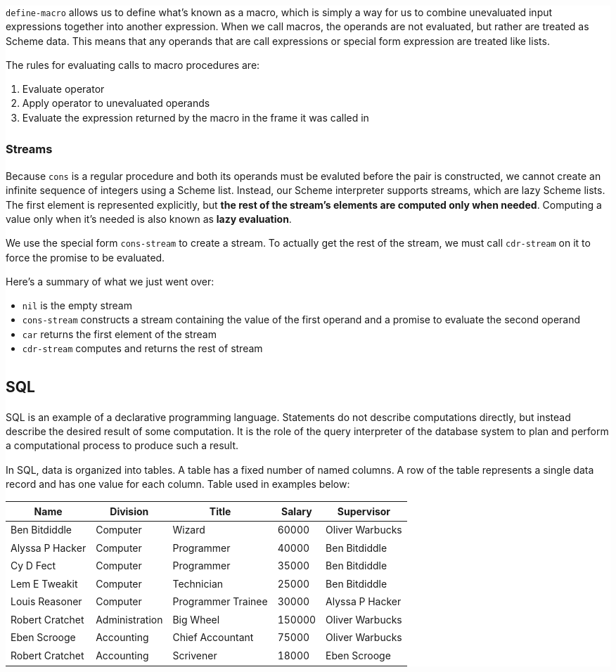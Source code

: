 `define-macro` allows us to define what’s known as a macro, which is simply a way for us to combine unevaluated input expressions together into another expression. When we call macros, the operands are not evaluated, but rather are treated as
Scheme data. This means that any operands that are call expressions or special form expression are treated like lists.

The rules for evaluating calls to macro procedures are:

1. Evaluate operator
2. Apply operator to unevaluated operands
3. Evaluate the expression returned by the macro in the frame it was called in

### Streams

Because `cons` is a regular procedure and both its operands must be evaluted before the pair is constructed, we cannot create an infinite sequence of integers using a Scheme list. Instead, our Scheme interpreter supports streams, which are lazy
Scheme lists. The first element is represented explicitly, but **the rest of the stream’s elements are computed only when needed**. Computing a value only when it’s needed is also known as **lazy evaluation**.

We use the special form `cons-stream` to create a stream. To actually get the rest of the stream, we must call `cdr-stream` on it to force the promise to be evaluated.

Here’s a summary of what we just went over:

- `nil` is the empty stream
- `cons-stream` constructs a stream containing the value of the first operand and a promise to evaluate the second operand
- `car` returns the first element of the stream
- `cdr-stream` computes and returns the rest of stream

## SQL

SQL is an example of a declarative programming language. Statements do not describe computations directly, but instead describe the desired result of some computation. It is the role of the query interpreter of the database system to plan and
perform a computational process to produce such a result.

In SQL, data is organized into tables. A table has a fixed number of named columns. A row of the table represents a single data record and has one value for each column. Table used in examples below:

| Name            | Division       | Title              | Salary | Supervisor      |
| --------------- | -------------- | ------------------ | ------ | --------------- |
| Ben Bitdiddle   | Computer       | Wizard             | 60000  | Oliver Warbucks |
| Alyssa P Hacker | Computer       | Programmer         | 40000  | Ben Bitdiddle   |
| Cy D Fect       | Computer       | Programmer         | 35000  | Ben Bitdiddle   |
| Lem E Tweakit   | Computer       | Technician         | 25000  | Ben Bitdiddle   |
| Louis Reasoner  | Computer       | Programmer Trainee | 30000  | Alyssa P Hacker |
| Robert Cratchet | Administration | Big Wheel          | 150000 | Oliver Warbucks |
| Eben Scrooge    | Accounting     | Chief Accountant   | 75000  | Oliver Warbucks |
| Robert Cratchet | Accounting     | Scrivener          | 18000  | Eben Scrooge    |

